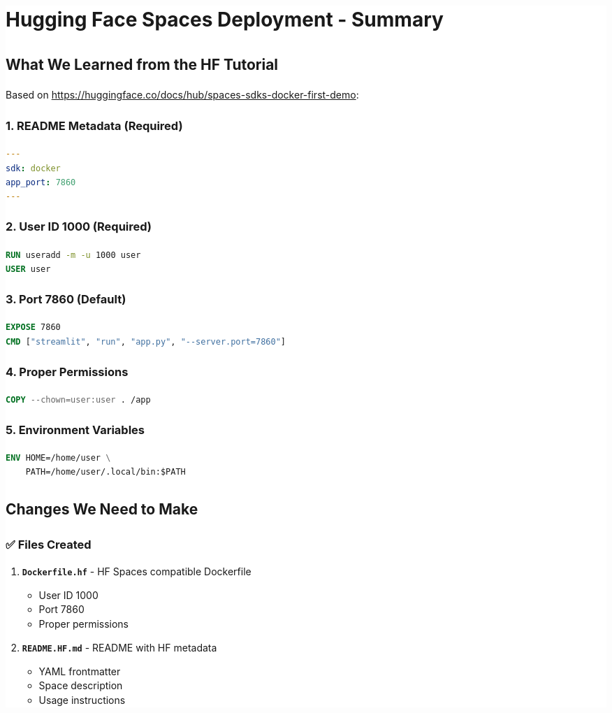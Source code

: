 # Hugging Face Spaces Deployment - Summary

## What We Learned from the HF Tutorial

Based on https://huggingface.co/docs/hub/spaces-sdks-docker-first-demo:

### 1. **README Metadata (Required)**
```yaml
---
sdk: docker
app_port: 7860
---
```

### 2. **User ID 1000 (Required)**
```dockerfile
RUN useradd -m -u 1000 user
USER user
```

### 3. **Port 7860 (Default)**
```dockerfile
EXPOSE 7860
CMD ["streamlit", "run", "app.py", "--server.port=7860"]
```

### 4. **Proper Permissions**
```dockerfile
COPY --chown=user:user . /app
```

### 5. **Environment Variables**
```dockerfile
ENV HOME=/home/user \
    PATH=/home/user/.local/bin:$PATH
```

## Changes We Need to Make

### ✅ Files Created

1. **`Dockerfile.hf`** - HF Spaces compatible Dockerfile
   - User ID 1000
   - Port 7860
   - Proper permissions

2. **`README.HF.md`** - README with HF metadata
   - YAML frontmatter
   - Space description
   - Usage instructions
